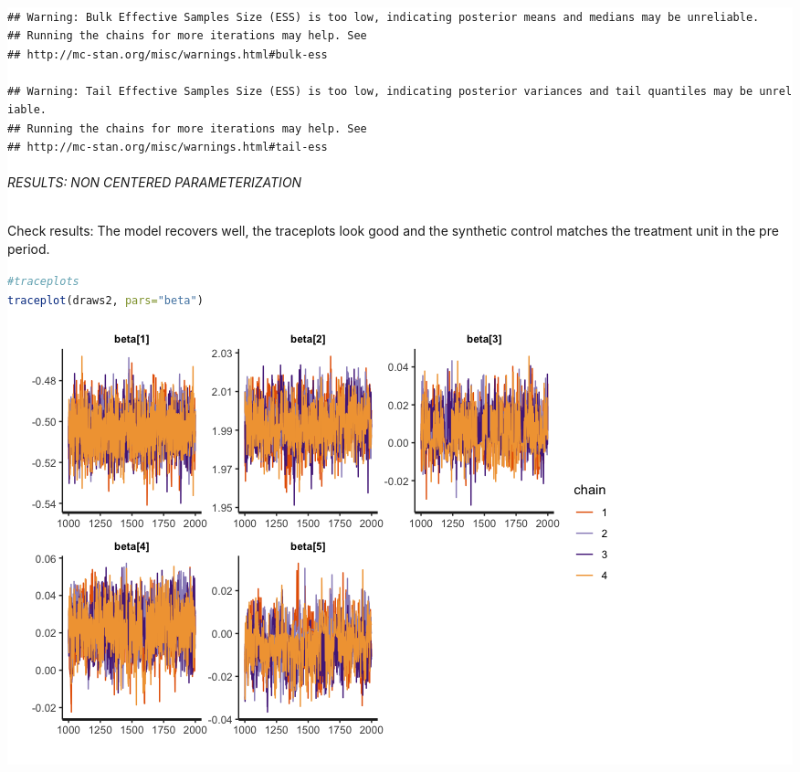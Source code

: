     ## Warning: Bulk Effective Samples Size (ESS) is too low, indicating posterior means and medians may be unreliable.
    ## Running the chains for more iterations may help. See
    ## http://mc-stan.org/misc/warnings.html#bulk-ess

    ## Warning: Tail Effective Samples Size (ESS) is too low, indicating posterior variances and tail quantiles may be unreliable.
    ## Running the chains for more iterations may help. See
    ## http://mc-stan.org/misc/warnings.html#tail-ess

###### RESULTS: NON CENTERED PARAMETERIZATION

Check results: The model recovers well, the traceplots look good and the
synthetic control matches the treatment unit in the pre period.

``` r
#traceplots
traceplot(draws2, pars="beta")
```

![](../Figures/bscm/intercept-recovery-p2-1.png)
